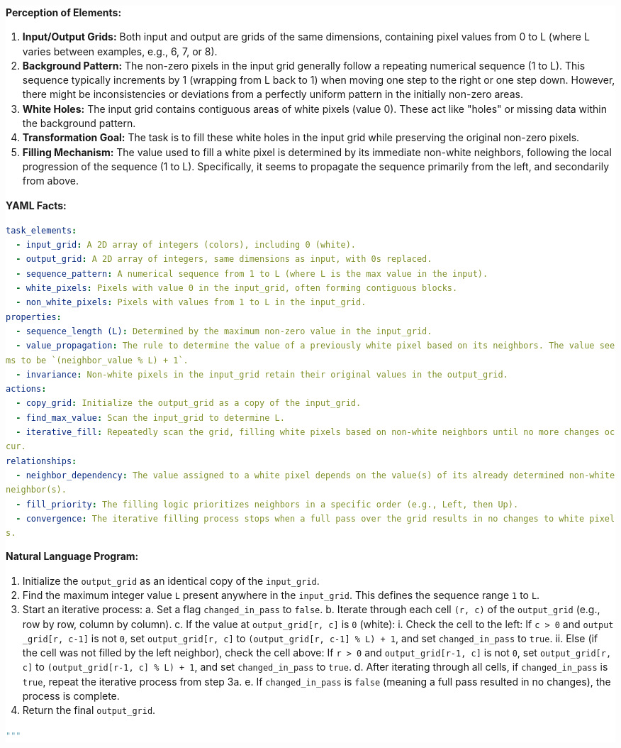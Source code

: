 **Perception of Elements:**

1.  **Input/Output Grids:** Both input and output are grids of the same dimensions, containing pixel values from 0 to L (where L varies between examples, e.g., 6, 7, or 8).
2.  **Background Pattern:** The non-zero pixels in the input grid generally follow a repeating numerical sequence (1 to L). This sequence typically increments by 1 (wrapping from L back to 1) when moving one step to the right or one step down. However, there might be inconsistencies or deviations from a perfectly uniform pattern in the initially non-zero areas.
3.  **White Holes:** The input grid contains contiguous areas of white pixels (value 0). These act like "holes" or missing data within the background pattern.
4.  **Transformation Goal:** The task is to fill these white holes in the input grid while preserving the original non-zero pixels.
5.  **Filling Mechanism:** The value used to fill a white pixel is determined by its immediate non-white neighbors, following the local progression of the sequence (1 to L). Specifically, it seems to propagate the sequence primarily from the left, and secondarily from above.

**YAML Facts:**


```yaml
task_elements:
  - input_grid: A 2D array of integers (colors), including 0 (white).
  - output_grid: A 2D array of integers, same dimensions as input, with 0s replaced.
  - sequence_pattern: A numerical sequence from 1 to L (where L is the max value in the input).
  - white_pixels: Pixels with value 0 in the input_grid, often forming contiguous blocks.
  - non_white_pixels: Pixels with values from 1 to L in the input_grid.
properties:
  - sequence_length (L): Determined by the maximum non-zero value in the input_grid.
  - value_propagation: The rule to determine the value of a previously white pixel based on its neighbors. The value seems to be `(neighbor_value % L) + 1`.
  - invariance: Non-white pixels in the input_grid retain their original values in the output_grid.
actions:
  - copy_grid: Initialize the output_grid as a copy of the input_grid.
  - find_max_value: Scan the input_grid to determine L.
  - iterative_fill: Repeatedly scan the grid, filling white pixels based on non-white neighbors until no more changes occur.
relationships:
  - neighbor_dependency: The value assigned to a white pixel depends on the value(s) of its already determined non-white neighbor(s).
  - fill_priority: The filling logic prioritizes neighbors in a specific order (e.g., Left, then Up).
  - convergence: The iterative filling process stops when a full pass over the grid results in no changes to white pixels.
```


**Natural Language Program:**

1.  Initialize the `output_grid` as an identical copy of the `input_grid`.
2.  Find the maximum integer value `L` present anywhere in the `input_grid`. This defines the sequence range `1` to `L`.
3.  Start an iterative process:
    a.  Set a flag `changed_in_pass` to `false`.
    b.  Iterate through each cell `(r, c)` of the `output_grid` (e.g., row by row, column by column).
    c.  If the value at `output_grid[r, c]` is `0` (white):
        i.  Check the cell to the left: If `c > 0` and `output_grid[r, c-1]` is not `0`, set `output_grid[r, c]` to `(output_grid[r, c-1] % L) + 1`, and set `changed_in_pass` to `true`.
        ii. Else (if the cell was not filled by the left neighbor), check the cell above: If `r > 0` and `output_grid[r-1, c]` is not `0`, set `output_grid[r, c]` to `(output_grid[r-1, c] % L) + 1`, and set `changed_in_pass` to `true`.
    d.  After iterating through all cells, if `changed_in_pass` is `true`, repeat the iterative process from step 3a.
    e.  If `changed_in_pass` is `false` (meaning a full pass resulted in no changes), the process is complete.
4.  Return the final `output_grid`.
```python
"""
```
